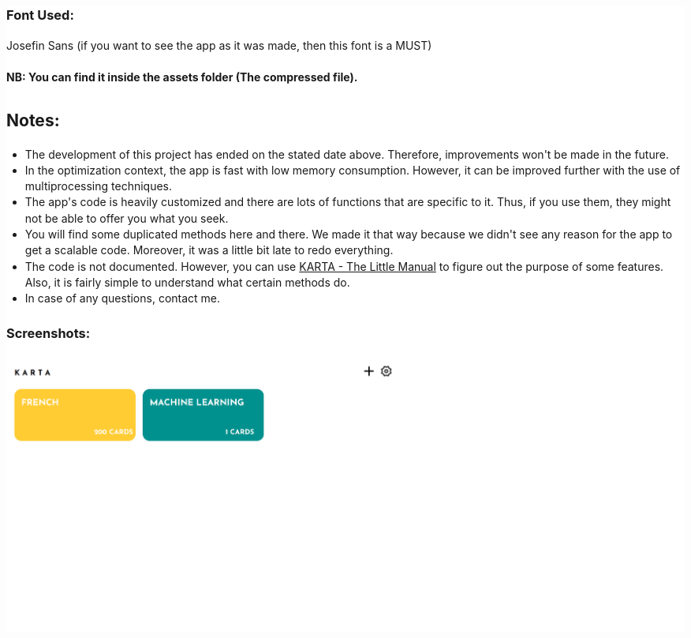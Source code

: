 ### Font Used:
Josefin Sans (if you want to see the app as it was made, then this font is a MUST)
#### NB: You can find it inside the assets folder (The compressed file).

## Notes:
- The development of this project has ended on the stated date above. Therefore, improvements won't be made in the future.
- In the optimization context, the app is fast with low memory consumption. However, it can be improved further with the use of multiprocessing techniques.
- The app's code is heavily customized and there are lots of functions that are specific to it. Thus, if you use them, they might not be able to offer you what you seek.
- You will find some duplicated methods here and there. We made it that way because we didn't see any reason for the app to get a scalable code. Moreover, it was a little bit late to redo everything.
- The code is not documented. However, you can use [KARTA - The Little Manual](https://drive.google.com/file/d/102DFhfXxpwKjSLJFRNN305Mlw1j9_4Cs/view?usp=sharing) to figure out the purpose of some features. Also, it is fairly simple to understand what certain methods do.
- In case of any questions, contact me.
### Screenshots:
<img src="Screenshots/Homescreen.png" alt="Homescreen" width="500"/>